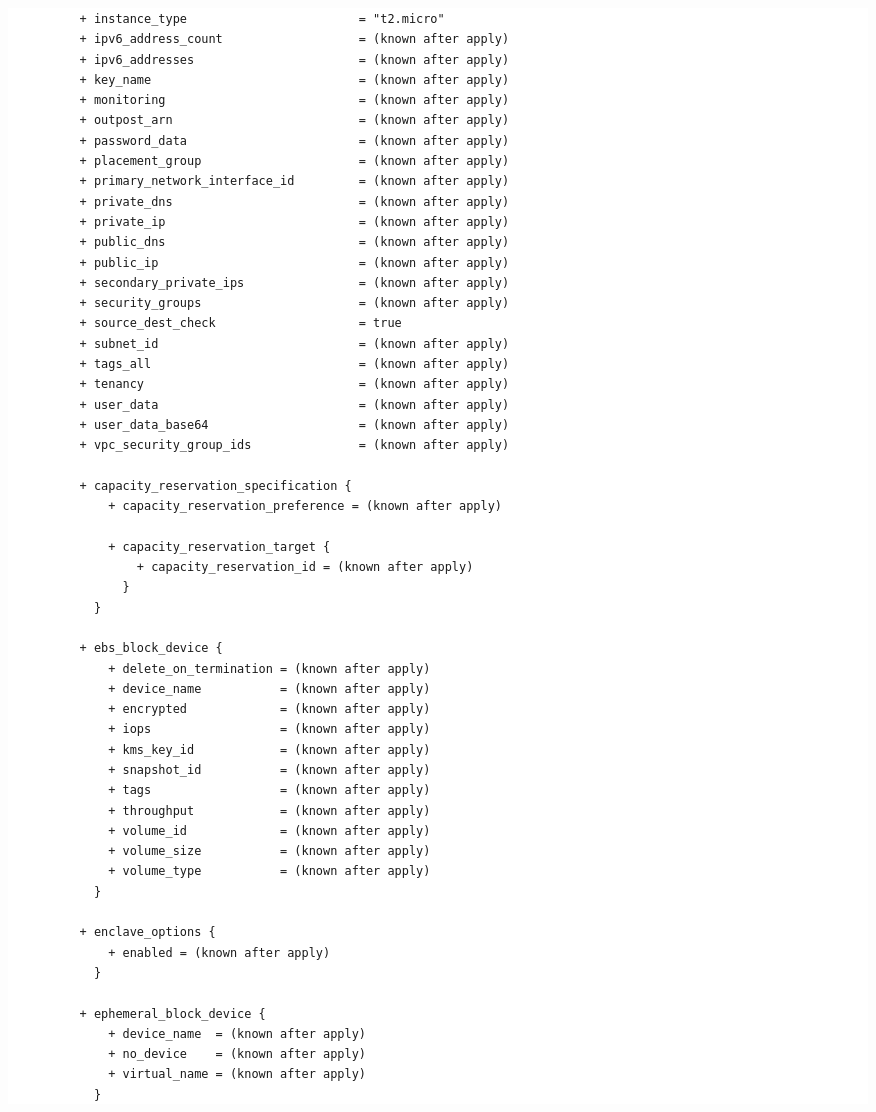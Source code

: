               + instance_type                        = "t2.micro"
              + ipv6_address_count                   = (known after apply)
              + ipv6_addresses                       = (known after apply)
              + key_name                             = (known after apply)
              + monitoring                           = (known after apply)
              + outpost_arn                          = (known after apply)
              + password_data                        = (known after apply)
              + placement_group                      = (known after apply)
              + primary_network_interface_id         = (known after apply)
              + private_dns                          = (known after apply)
              + private_ip                           = (known after apply)
              + public_dns                           = (known after apply)
              + public_ip                            = (known after apply)
              + secondary_private_ips                = (known after apply)
              + security_groups                      = (known after apply)
              + source_dest_check                    = true
              + subnet_id                            = (known after apply)
              + tags_all                             = (known after apply)
              + tenancy                              = (known after apply)
              + user_data                            = (known after apply)
              + user_data_base64                     = (known after apply)
              + vpc_security_group_ids               = (known after apply)
        
              + capacity_reservation_specification {
                  + capacity_reservation_preference = (known after apply)
        
                  + capacity_reservation_target {
                      + capacity_reservation_id = (known after apply)
                    }
                }
        
              + ebs_block_device {
                  + delete_on_termination = (known after apply)
                  + device_name           = (known after apply)
                  + encrypted             = (known after apply)
                  + iops                  = (known after apply)
                  + kms_key_id            = (known after apply)
                  + snapshot_id           = (known after apply)
                  + tags                  = (known after apply)
                  + throughput            = (known after apply)
                  + volume_id             = (known after apply)
                  + volume_size           = (known after apply)
                  + volume_type           = (known after apply)
                }
        
              + enclave_options {
                  + enabled = (known after apply)
                }
        
              + ephemeral_block_device {
                  + device_name  = (known after apply)
                  + no_device    = (known after apply)
                  + virtual_name = (known after apply)
                }
        